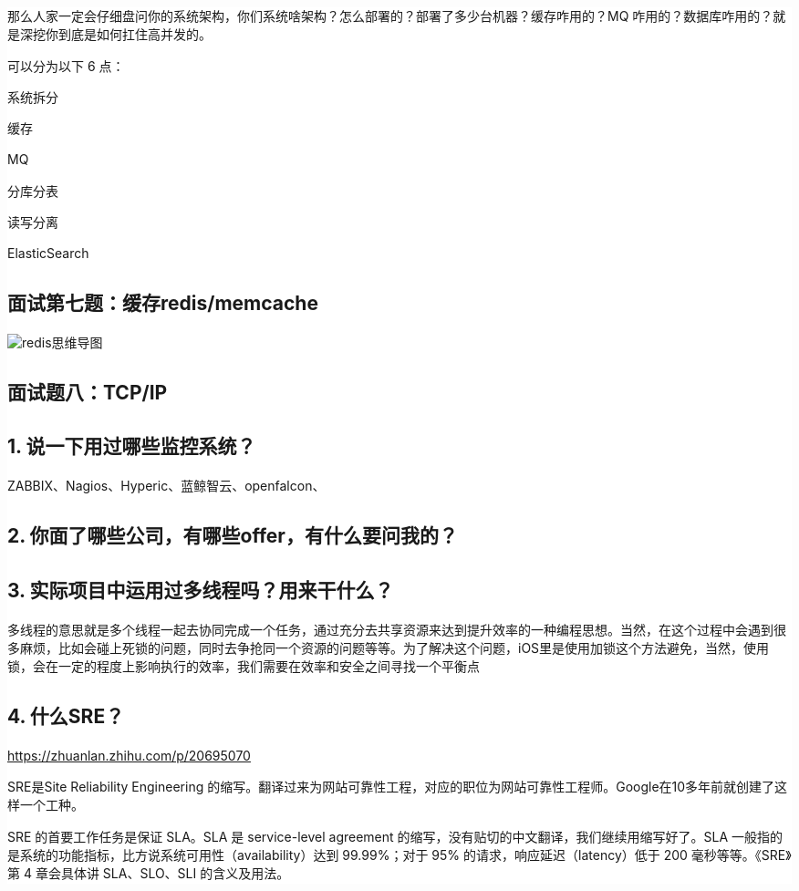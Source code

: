那么人家一定会仔细盘问你的系统架构，你们系统啥架构？怎么部署的？部署了多少台机器？缓存咋用的？MQ 咋用的？数据库咋用的？就是深挖你到底是如何扛住高并发的。

 

可以分为以下 6 点：

系统拆分

缓存

MQ

分库分表

读写分离

 

ElasticSearch

 

## 面试第七题：缓存redis/memcache

![redis思维导图](自定义面试宝典.assets/redis思维导图.png)


## 面试题八：TCP/IP

## 1. 说一下用过哪些监控系统？

ZABBIX、Nagios、Hyperic、蓝鲸智云、openfalcon、

## 2. 你面了哪些公司，有哪些offer，有什么要问我的？

 

 

## 3. 实际项目中运用过多线程吗？用来干什么？

多线程的意思就是多个线程一起去协同完成一个任务，通过充分去共享资源来达到提升效率的一种编程思想。当然，在这个过程中会遇到很多麻烦，比如会碰上死锁的问题，同时去争抢同一个资源的问题等等。为了解决这个问题，iOS里是使用加锁这个方法避免，当然，使用锁，会在一定的程度上影响执行的效率，我们需要在效率和安全之间寻找一个平衡点

 

## 4. 什么SRE？

https://zhuanlan.zhihu.com/p/20695070

 

SRE是Site Reliability Engineering 的缩写。翻译过来为网站可靠性工程，对应的职位为网站可靠性工程师。Google在10多年前就创建了这样一个工种。

 

SRE 的首要工作任务是保证 SLA。SLA 是 service-level agreement 的缩写，没有贴切的中文翻译，我们继续用缩写好了。SLA 一般指的是系统的功能指标，比方说系统可用性（availability）达到 99.99%；对于 95% 的请求，响应延迟（latency）低于 200 毫秒等等。《SRE》第 4 章会具体讲 SLA、SLO、SLI 的含义及用法。

 
